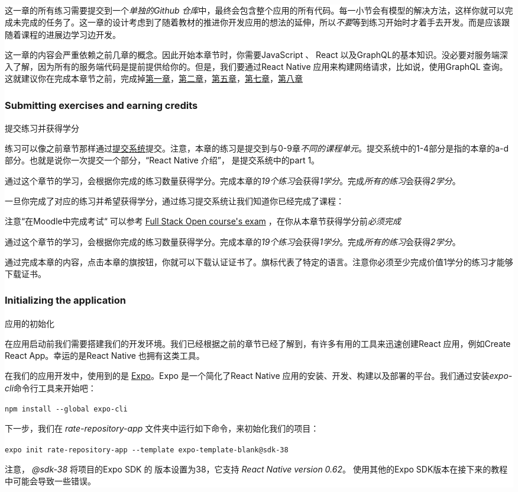 

这一章的所有练习需要提交到一个<i>单独的Github 仓库</i>中，最终会包含整个应用的所有代码。每一小节会有模型的解决方法，这样你就可以完成未完成的任务了。这一章的设计考虑到了随着教材的推进你开发应用的想法的延伸，所以<i>不要</i>等到练习开始时才着手去开发。而是应该跟随着课程的进展边学习边开发。



这一章的内容会严重依赖之前几章的概念。因此开始本章节时，你需要JavaScript 、 React 以及GraphQL的基本知识。没必要对服务端深入了解，因为所有的服务端代码是提前提供给你的。但是，我们要通过React Native 应用来构建网络请求，比如说，使用GraphQL 查询。这就建议你在完成本章节之前，完成掉[第一章](/zh/part1)，[第二章](/zh/part2)，[第五章](/zh/part5)，[第七章](/zh/part7)，[第八章](/zh/part8)

### Submitting exercises and earning credits
提交练习并获得学分


练习可以像之前章节那样通过[提交系统](https://studies.cs.helsinki.fi/stats/courses/fs-react-native-2020)提交。注意，本章的练习是提交到与0-9章<i>不同的课程单元</i>。提交系统中的1-4部分是指的本章的a-d部分。也就是说你一次提交一个部分，“React Native 介绍”， 是提交系统中的part 1。



通过这个章节的学习，会根据你完成的练习数量获得学分。完成本章的<i>19个练习</i>会获得<i>1学分</i>。完成<i>所有的练习</i>会获得<i>2学分</i>。



一旦你完成了对应的练习并希望获得学分，通过练习提交系统让我们知道你已经完成了课程：



注意“在Moodle中完成考试“ 可以参考  [Full Stack Open course's exam](https://fullstackopen.com/en/part0/general_info#sign-up-for-the-exam) ，在你从本章节获得学分前<i>必须完成</i>

通过这个章节的学习，会根据你完成的练习数量获得学分。完成本章的<i>19个练习</i>会获得<i>1学分</i>。完成<i>所有的练习</i>会获得<i>2学分</i>。



通过完成本章的内容，点击本章的旗按钮，你就可以下载认证证书了。旗标代表了特定的语言。注意你必须至少完成价值1学分的练习才能够下载证书。

### Initializing the application
应用的初始化


在应用启动前我们需要搭建我们的开发环境。我们已经根据之前的章节已经了解到，有许多有用的工具来迅速创建React 应用，例如Create React App。幸运的是React Native 也拥有这类工具。


在我们的应用开发中，使用到的是 [Expo](https://docs.expo.io/versions/latest/)。Expo 是一个简化了React Native 应用的安装、开发、构建以及部署的平台。我们通过安装<i>expo-cli</i>命令行工具来开始吧：

```shell
npm install --global expo-cli
```


下一步，我们在 <i>rate-repository-app</i> 文件夹中运行如下命令，来初始化我们的项目：

```shell
expo init rate-repository-app --template expo-template-blank@sdk-38
```






注意， <em>@sdk-38</em> 将项目的Expo SDK 的 版本设置为38，它支持 <i>React Native version 0.62</i>。 使用其他的Expo SDK版本在接下来的教程中可能会导致一些错误。
